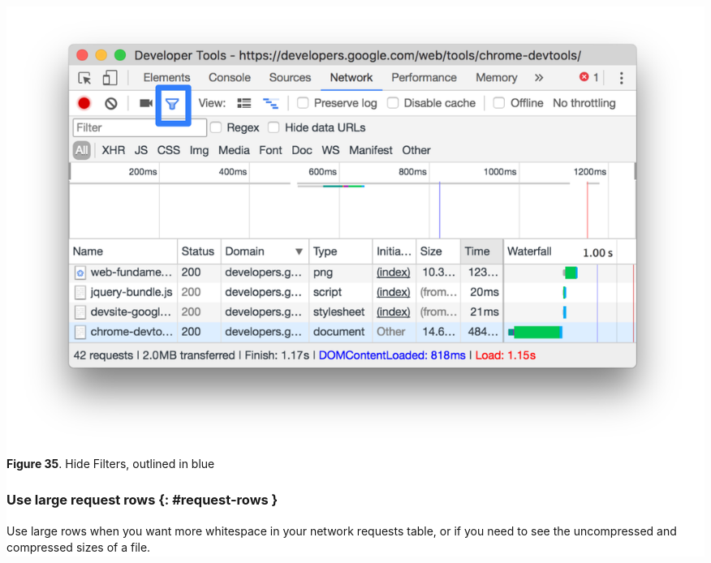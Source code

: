   <img src="imgs/hide-filters.svg" alt="The Hide Filters button">
  <figcaption>
    <b>Figure 35</b>. Hide Filters, outlined in blue
  </figcaption>
</figure>

[filter]: imgs/filters.png

### Use large request rows {: #request-rows }

Use large rows when you want more whitespace in your network
requests table, or if you need to see the uncompressed and compressed
sizes of a file.

<figure>

[ui]: #ui-overview
[requests]: #requests
[overview]: #overview
[clear]: imgs/clear-requests.png
[capture]: imgs/capture-screenshots.png
[pwa]: /web/progressive-web-apps/
[sw]: /web/fundamentals/getting-started/primers/service-workers
[data-uris]: https://developer.mozilla.org/en-US/docs/Web/HTTP/Basics_of_HTTP/Data_URIs
[large]: imgs/large-resource-rows-button.png
[hide]: imgs/hide-overview.png